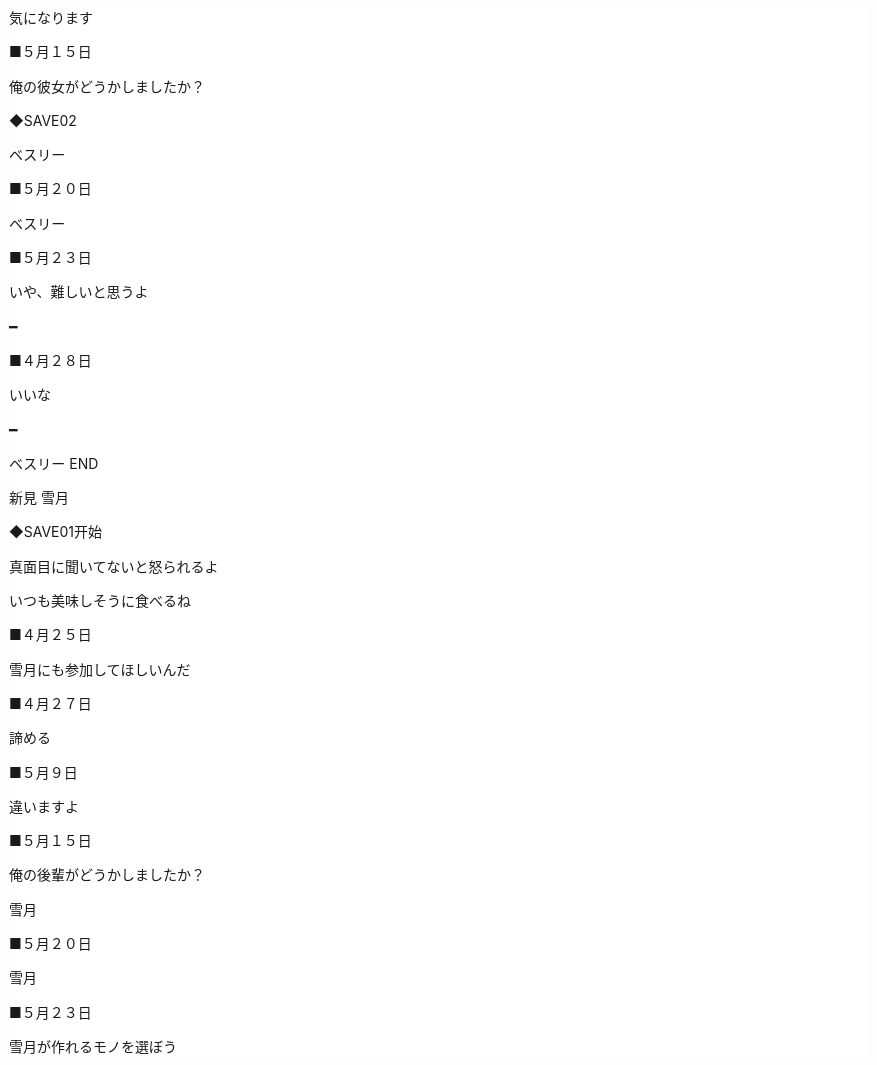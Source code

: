 気になります

■５月１５日

俺の彼女がどうかしましたか？

◆SAVE02

ベスリー

■５月２０日

ベスリー

■５月２３日

いや、難しいと思うよ

━

■４月２８日

いいな

━



ベスリー END



新見 雪月



◆SAVE01开始

真面目に聞いてないと怒られるよ

いつも美味しそうに食べるね

■４月２５日

雪月にも参加してほしいんだ

■４月２７日

諦める

■５月９日

違いますよ

■５月１５日

俺の後輩がどうかしましたか？

雪月

■５月２０日

雪月

■５月２３日

雪月が作れるモノを選ぼう

